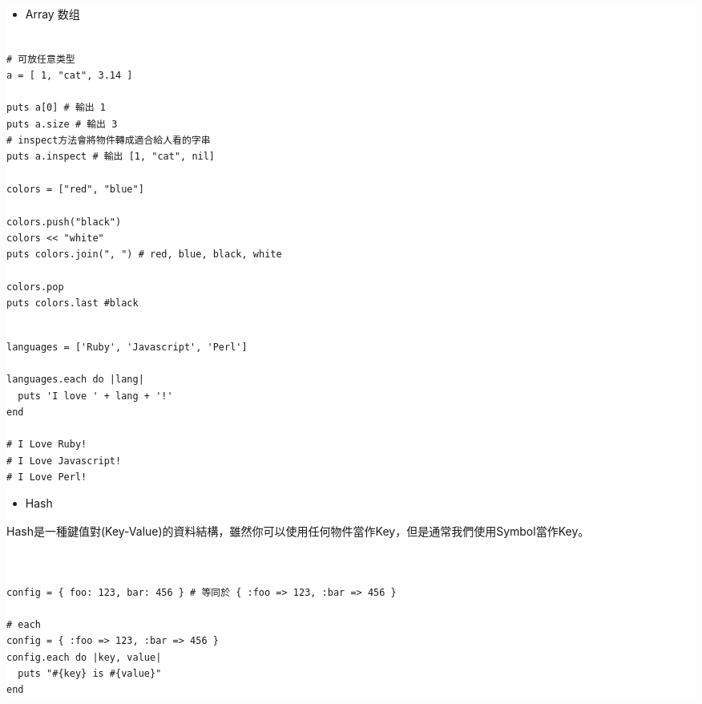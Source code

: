 

- Array 数组

```

# 可放任意类型
a = [ 1, "cat", 3.14 ]

puts a[0] # 輸出 1
puts a.size # 輸出 3
# inspect方法會將物件轉成適合給人看的字串
puts a.inspect # 輸出 [1, "cat", nil]

colors = ["red", "blue"]

colors.push("black")
colors << "white"
puts colors.join(", ") # red, blue, black, white

colors.pop
puts colors.last #black
```



```

languages = ['Ruby', 'Javascript', 'Perl']

languages.each do |lang|
  puts 'I love ' + lang + '!'
end

# I Love Ruby!
# I Love Javascript!
# I Love Perl!
```



- Hash 

Hash是一種鍵值對(Key-Value)的資料結構，雖然你可以使用任何物件當作Key，但是通常我們使用Symbol當作Key。

```


config = { foo: 123, bar: 456 } # 等同於 { :foo => 123, :bar => 456 }

# each
config = { :foo => 123, :bar => 456 }
config.each do |key, value|
  puts "#{key} is #{value}"
end
```

